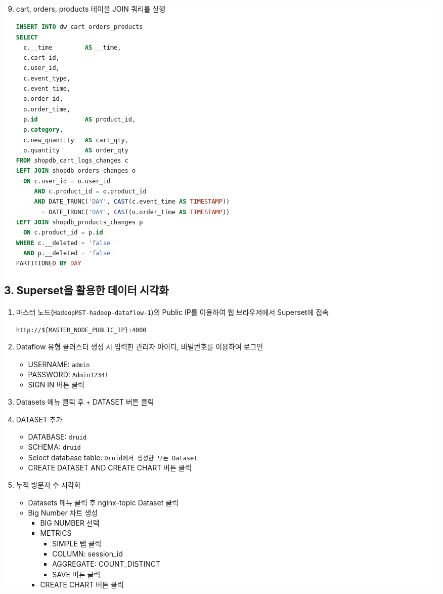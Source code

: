 9. cart, orders, products 테이블 JOIN 쿼리를 실행
    
    ```sql
    INSERT INTO dw_cart_orders_products
    SELECT
      c.__time         AS __time,
      c.cart_id,
      c.user_id,
      c.event_type,
      c.event_time,
      o.order_id,
      o.order_time,
      p.id             AS product_id,
      p.category,
      c.new_quantity   AS cart_qty,
      o.quantity       AS order_qty
    FROM shopdb_cart_logs_changes c
    LEFT JOIN shopdb_orders_changes o
      ON c.user_id = o.user_id
         AND c.product_id = o.product_id
         AND DATE_TRUNC('DAY', CAST(c.event_time AS TIMESTAMP))
           = DATE_TRUNC('DAY', CAST(o.order_time AS TIMESTAMP))
    LEFT JOIN shopdb_products_changes p
      ON c.product_id = p.id
    WHERE c.__deleted = 'false'
      AND p.__deleted = 'false'
    PARTITIONED BY DAY
    ```
    

## 3. **Superset을 활용한 데이터 시각화**

1. 마스터 노드(`HadoopMST-hadoop-dataflow-1`)의 Public IP를 이용하여 웹 브라우저에서 Superset에 접속
    
    ```
    http://${MASTER_NODE_PUBLIC_IP}:4000
    ```
    
2. Dataflow 유형 클러스터 생성 시 입력한 관리자 아이디, 비밀번호를 이용하여 로그인
    - USERNAME: `admin`
    - PASSWORD: `Admin1234!`
    - SIGN IN 버튼 클릭
3. Datasets 메뉴 클릭 후 + DATASET 버튼 클릭
4. DATASET 추가
    - DATABASE: `druid`
    - SCHEMA: `druid`
    - Select database table: `Druid에서 생성한 모든 Dataset`
    - CREATE DATASET AND CREATE CHART 버튼 클릭
5. 누적 방문자 수 시각화
    - Datasets 메뉴 클릭 후 nginx-topic Dataset 클릭
    - Big Number 차트 생성
        - BIG NUMBER 선택
        - METRICS
            - SIMPLE 탭 클릭
            - COLUMN: session_id
            - AGGREGATE: COUNT_DISTINCT
            - SAVE 버튼 클릭
        - CREATE CHART 버튼 클릭
        